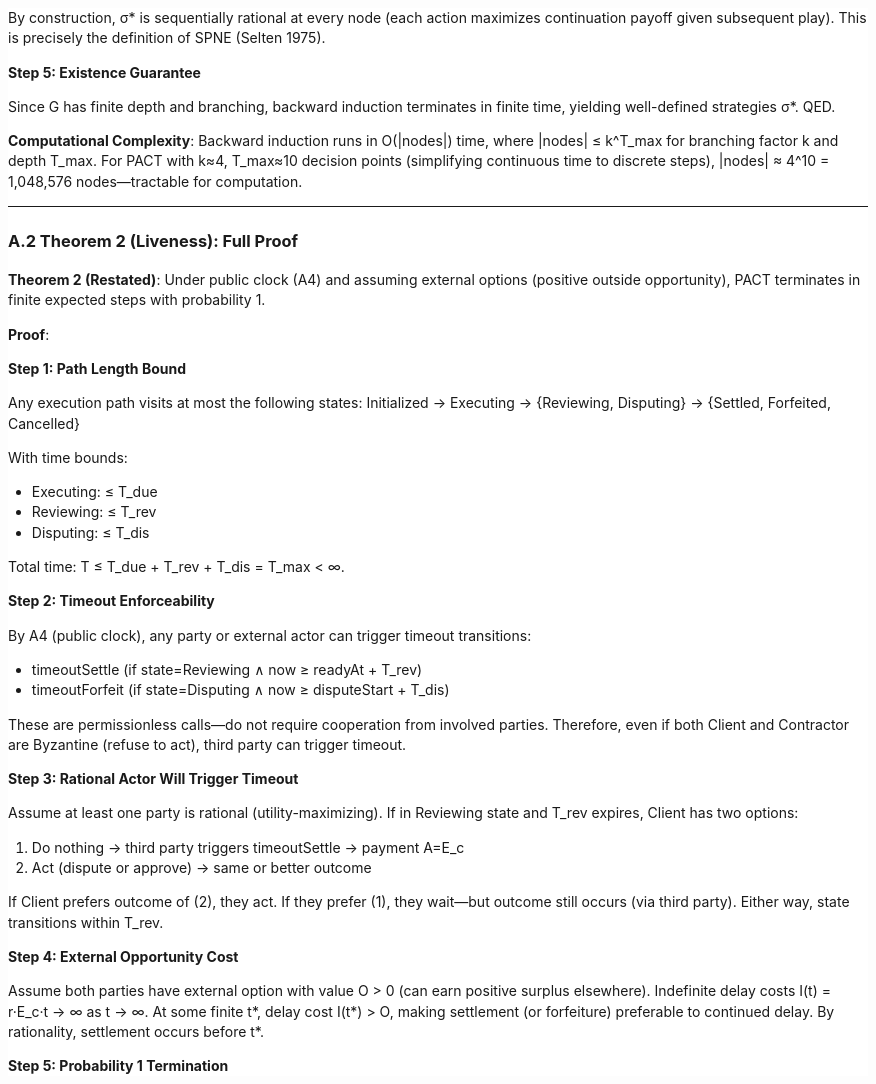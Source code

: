 By construction, σ* is sequentially rational at every node (each action maximizes continuation payoff given subsequent play). This is precisely the definition of SPNE (Selten 1975).

**Step 5: Existence Guarantee**

Since G has finite depth and branching, backward induction terminates in finite time, yielding well-defined strategies σ*. QED.

**Computational Complexity**: Backward induction runs in O(|nodes|) time, where |nodes| ≤ k^T_max for branching factor k and depth T_max. For PACT with k≈4, T_max≈10 decision points (simplifying continuous time to discrete steps), |nodes| ≈ 4^10 = 1,048,576 nodes—tractable for computation.

---

### A.2 Theorem 2 (Liveness): Full Proof

**Theorem 2 (Restated)**: Under public clock (A4) and assuming external options (positive outside opportunity), PACT terminates in finite expected steps with probability 1.

**Proof**:

**Step 1: Path Length Bound**

Any execution path visits at most the following states:
Initialized → Executing → {Reviewing, Disputing} → {Settled, Forfeited, Cancelled}

With time bounds:
- Executing: ≤ T_due
- Reviewing: ≤ T_rev
- Disputing: ≤ T_dis

Total time: T ≤ T_due + T_rev + T_dis = T_max < ∞.

**Step 2: Timeout Enforceability**

By A4 (public clock), any party or external actor can trigger timeout transitions:
- timeoutSettle (if state=Reviewing ∧ now ≥ readyAt + T_rev)
- timeoutForfeit (if state=Disputing ∧ now ≥ disputeStart + T_dis)

These are permissionless calls—do not require cooperation from involved parties. Therefore, even if both Client and Contractor are Byzantine (refuse to act), third party can trigger timeout.

**Step 3: Rational Actor Will Trigger Timeout**

Assume at least one party is rational (utility-maximizing). If in Reviewing state and T_rev expires, Client has two options:
1. Do nothing → third party triggers timeoutSettle → payment A=E_c
2. Act (dispute or approve) → same or better outcome

If Client prefers outcome of (2), they act. If they prefer (1), they wait—but outcome still occurs (via third party). Either way, state transitions within T_rev.

**Step 4: External Opportunity Cost**

Assume both parties have external option with value O > 0 (can earn positive surplus elsewhere). Indefinite delay costs I(t) = r·E_c·t → ∞ as t → ∞. At some finite t*, delay cost I(t*) > O, making settlement (or forfeiture) preferable to continued delay. By rationality, settlement occurs before t*.

**Step 5: Probability 1 Termination**
